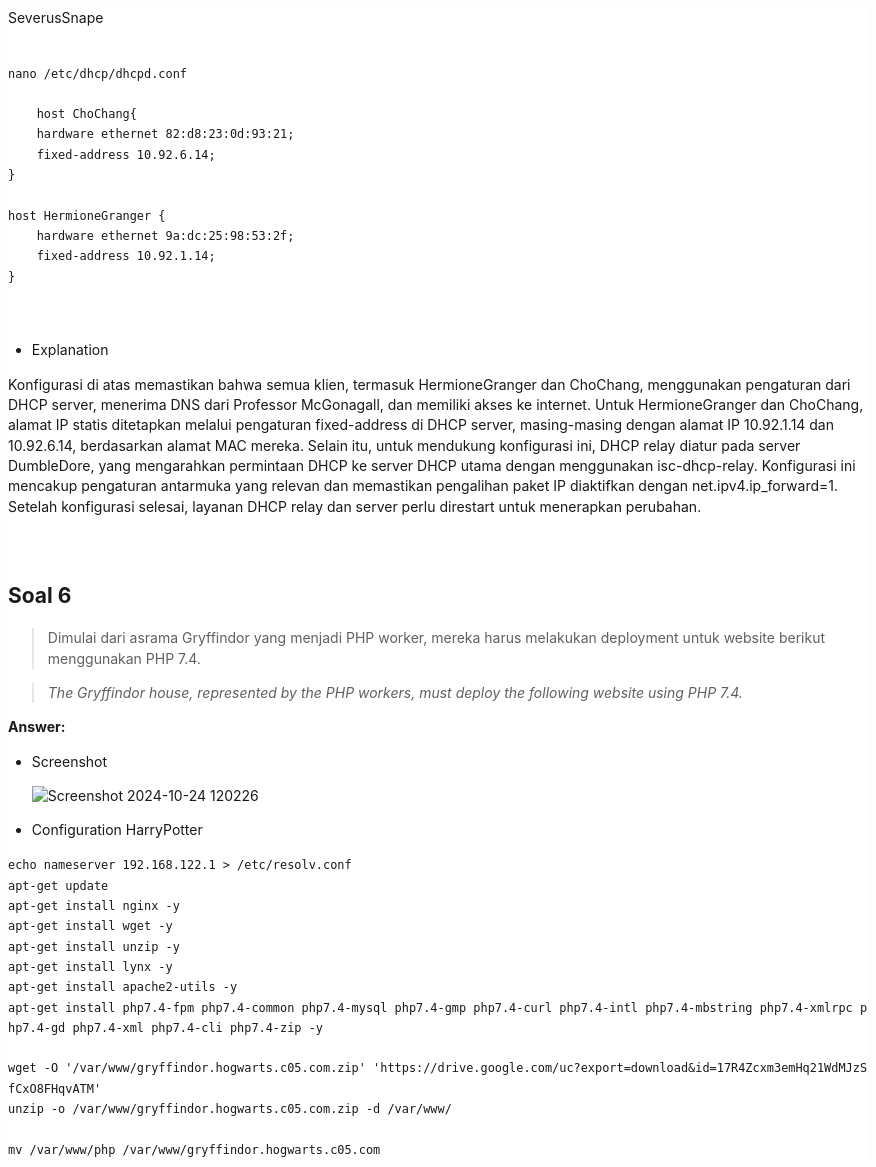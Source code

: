 SeverusSnape
```

nano /etc/dhcp/dhcpd.conf

	host ChoChang{
	hardware ethernet 82:d8:23:0d:93:21;
	fixed-address 10.92.6.14;
}

host HermioneGranger {
	hardware ethernet 9a:dc:25:98:53:2f;
	fixed-address 10.92.1.14;
}



```

- Explanation

Konfigurasi di atas memastikan bahwa semua klien, termasuk HermioneGranger dan ChoChang, menggunakan pengaturan dari DHCP server, menerima DNS dari Professor McGonagall, dan memiliki akses ke internet. Untuk HermioneGranger dan ChoChang, alamat IP statis ditetapkan melalui pengaturan fixed-address di DHCP server, masing-masing dengan alamat IP 10.92.1.14 dan 10.92.6.14, berdasarkan alamat MAC mereka. Selain itu, untuk mendukung konfigurasi ini, DHCP relay diatur pada server DumbleDore, yang mengarahkan permintaan DHCP ke server DHCP utama dengan menggunakan isc-dhcp-relay. Konfigurasi ini mencakup pengaturan antarmuka yang relevan dan memastikan pengalihan paket IP diaktifkan dengan net.ipv4.ip_forward=1. Setelah konfigurasi selesai, layanan DHCP relay dan server perlu direstart untuk menerapkan perubahan.

<br>

## Soal 6

> Dimulai dari asrama Gryffindor yang menjadi PHP worker, mereka harus melakukan deployment untuk website berikut menggunakan PHP 7.4.

> _The Gryffindor house, represented by the PHP workers, must deploy the following website using PHP 7.4._

**Answer:**

- Screenshot

  ![Screenshot 2024-10-24 120226](https://github.com/user-attachments/assets/ac3648e1-b800-417a-a887-bb102506e661)


- Configuration
HarryPotter
```
echo nameserver 192.168.122.1 > /etc/resolv.conf
apt-get update
apt-get install nginx -y
apt-get install wget -y
apt-get install unzip -y
apt-get install lynx -y
apt-get install apache2-utils -y
apt-get install php7.4-fpm php7.4-common php7.4-mysql php7.4-gmp php7.4-curl php7.4-intl php7.4-mbstring php7.4-xmlrpc php7.4-gd php7.4-xml php7.4-cli php7.4-zip -y

wget -O '/var/www/gryffindor.hogwarts.c05.com.zip' 'https://drive.google.com/uc?export=download&id=17R4Zcxm3emHq21WdMJzSfCxO8FHqvATM'
unzip -o /var/www/gryffindor.hogwarts.c05.com.zip -d /var/www/

mv /var/www/php /var/www/gryffindor.hogwarts.c05.com

```